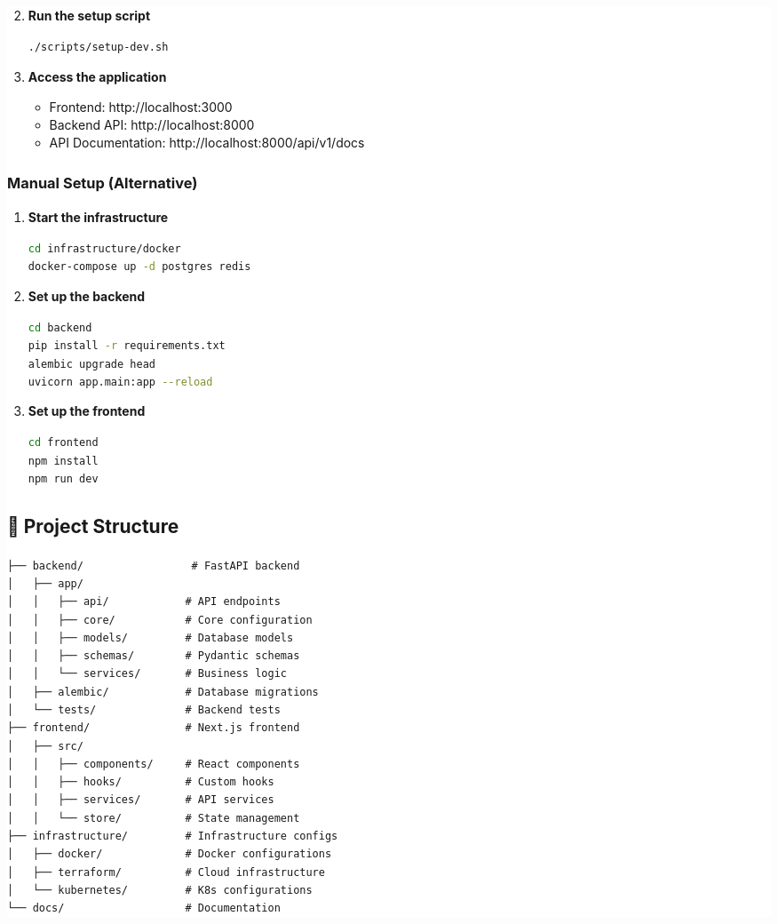 2. **Run the setup script**
   ```bash
   ./scripts/setup-dev.sh
   ```

3. **Access the application**
   - Frontend: http://localhost:3000
   - Backend API: http://localhost:8000
   - API Documentation: http://localhost:8000/api/v1/docs

### Manual Setup (Alternative)

1. **Start the infrastructure**
   ```bash
   cd infrastructure/docker
   docker-compose up -d postgres redis
   ```

2. **Set up the backend**
   ```bash
   cd backend
   pip install -r requirements.txt
   alembic upgrade head
   uvicorn app.main:app --reload
   ```

3. **Set up the frontend**
   ```bash
   cd frontend
   npm install
   npm run dev
   ```

## 📁 Project Structure

```
├── backend/                 # FastAPI backend
│   ├── app/
│   │   ├── api/            # API endpoints
│   │   ├── core/           # Core configuration
│   │   ├── models/         # Database models
│   │   ├── schemas/        # Pydantic schemas
│   │   └── services/       # Business logic
│   ├── alembic/            # Database migrations
│   └── tests/              # Backend tests
├── frontend/               # Next.js frontend
│   ├── src/
│   │   ├── components/     # React components
│   │   ├── hooks/          # Custom hooks
│   │   ├── services/       # API services
│   │   └── store/          # State management
├── infrastructure/         # Infrastructure configs
│   ├── docker/             # Docker configurations
│   ├── terraform/          # Cloud infrastructure
│   └── kubernetes/         # K8s configurations
└── docs/                   # Documentation
```
